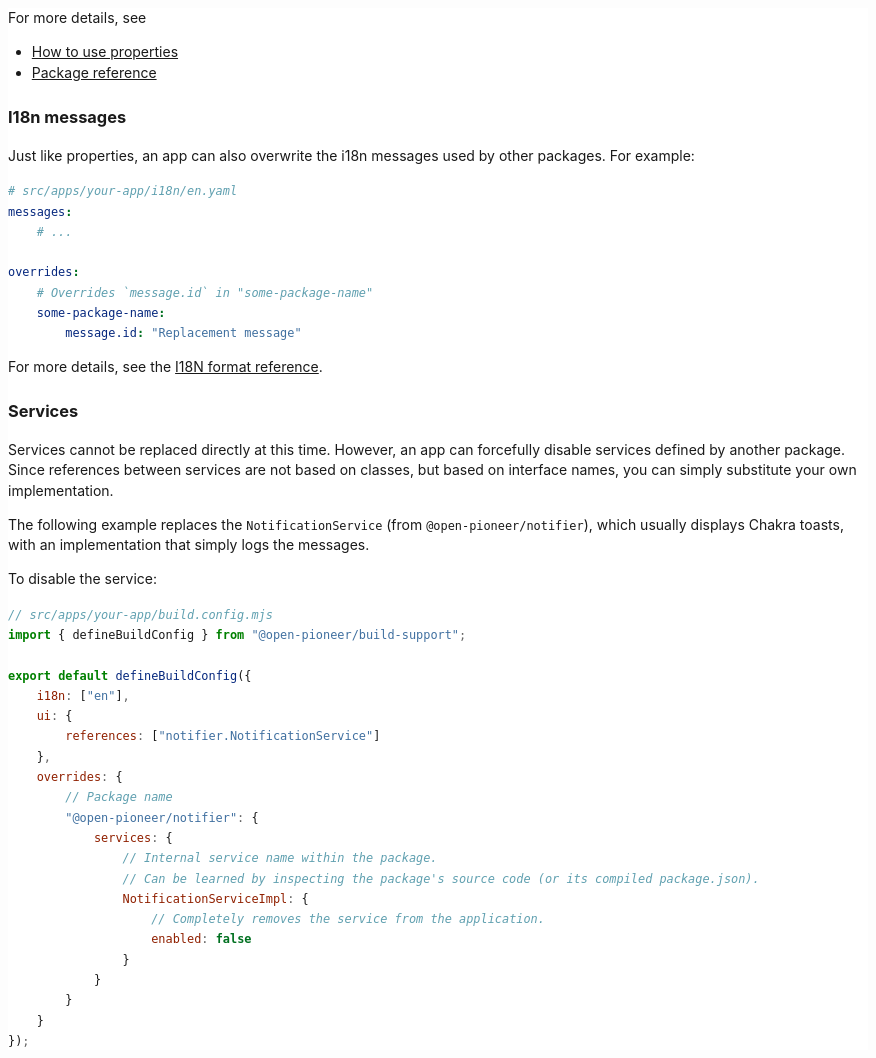 For more details, see

-   [How to use properties](tutorials/HowToUseProperties.md)
-   [Package reference](reference/Package.md)

### I18n messages

Just like properties, an app can also overwrite the i18n messages used by other packages.
For example:

```yaml
# src/apps/your-app/i18n/en.yaml
messages:
    # ...

overrides:
    # Overrides `message.id` in "some-package-name"
    some-package-name:
        message.id: "Replacement message"
```

For more details, see the [I18N format reference](reference/I18nFormat.md).

### Services

Services cannot be replaced directly at this time.
However, an app can forcefully disable services defined by another package.
Since references between services are not based on classes, but based on interface names, you can simply substitute your own implementation.

The following example replaces the `NotificationService` (from `@open-pioneer/notifier`), which usually displays Chakra toasts, with an implementation that simply logs the messages.

To disable the service:

```js
// src/apps/your-app/build.config.mjs
import { defineBuildConfig } from "@open-pioneer/build-support";

export default defineBuildConfig({
    i18n: ["en"],
    ui: {
        references: ["notifier.NotificationService"]
    },
    overrides: {
        // Package name
        "@open-pioneer/notifier": {
            services: {
                // Internal service name within the package.
                // Can be learned by inspecting the package's source code (or its compiled package.json).
                NotificationServiceImpl: {
                    // Completely removes the service from the application.
                    enabled: false
                }
            }
        }
    }
});
```
